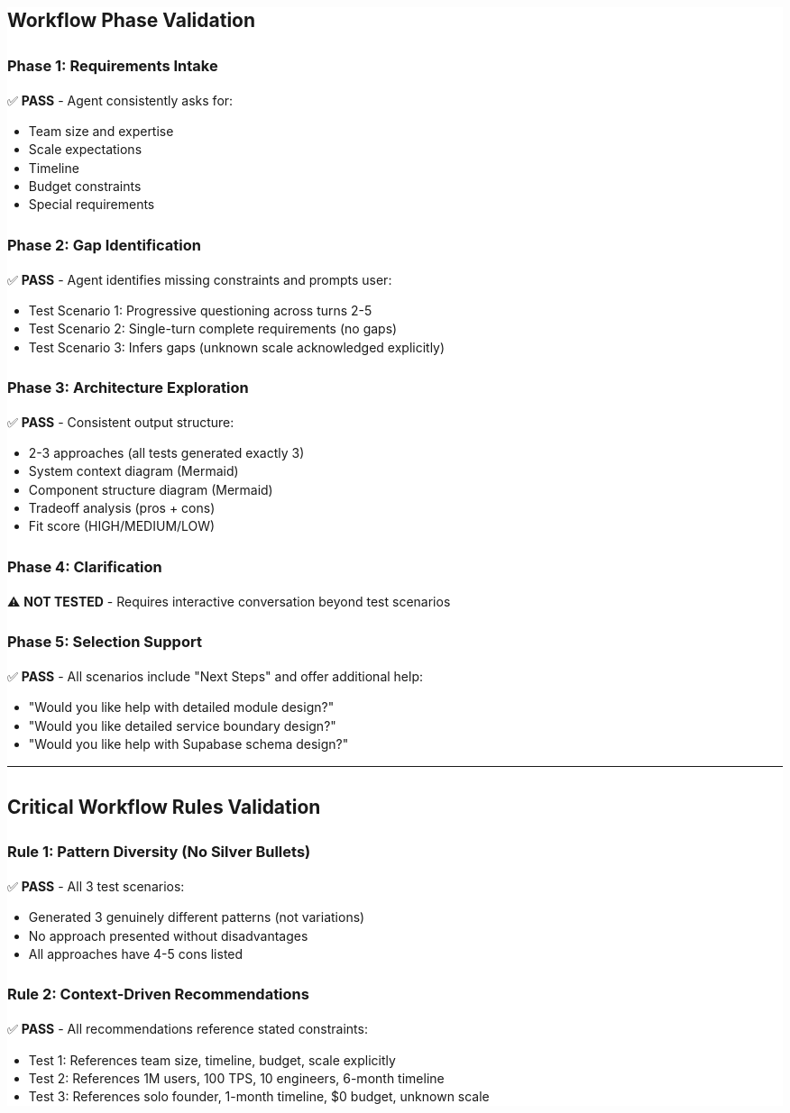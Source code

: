 
## Workflow Phase Validation

### Phase 1: Requirements Intake
✅ **PASS** - Agent consistently asks for:
- Team size and expertise
- Scale expectations
- Timeline
- Budget constraints
- Special requirements

### Phase 2: Gap Identification
✅ **PASS** - Agent identifies missing constraints and prompts user:
- Test Scenario 1: Progressive questioning across turns 2-5
- Test Scenario 2: Single-turn complete requirements (no gaps)
- Test Scenario 3: Infers gaps (unknown scale acknowledged explicitly)

### Phase 3: Architecture Exploration
✅ **PASS** - Consistent output structure:
- 2-3 approaches (all tests generated exactly 3)
- System context diagram (Mermaid)
- Component structure diagram (Mermaid)
- Tradeoff analysis (pros + cons)
- Fit score (HIGH/MEDIUM/LOW)

### Phase 4: Clarification
⚠️ **NOT TESTED** - Requires interactive conversation beyond test scenarios

### Phase 5: Selection Support
✅ **PASS** - All scenarios include "Next Steps" and offer additional help:
- "Would you like help with detailed module design?"
- "Would you like detailed service boundary design?"
- "Would you like help with Supabase schema design?"

---

## Critical Workflow Rules Validation

### Rule 1: Pattern Diversity (No Silver Bullets)
✅ **PASS** - All 3 test scenarios:
- Generated 3 genuinely different patterns (not variations)
- No approach presented without disadvantages
- All approaches have 4-5 cons listed

### Rule 2: Context-Driven Recommendations
✅ **PASS** - All recommendations reference stated constraints:
- Test 1: References team size, timeline, budget, scale explicitly
- Test 2: References 1M users, 100 TPS, 10 engineers, 6-month timeline
- Test 3: References solo founder, 1-month timeline, $0 budget, unknown scale

